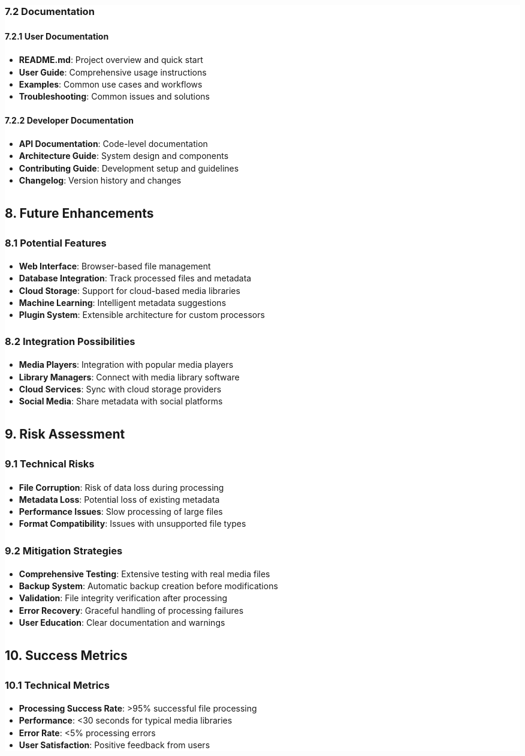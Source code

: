 ### 7.2 Documentation

#### 7.2.1 User Documentation
- **README.md**: Project overview and quick start
- **User Guide**: Comprehensive usage instructions
- **Examples**: Common use cases and workflows
- **Troubleshooting**: Common issues and solutions

#### 7.2.2 Developer Documentation
- **API Documentation**: Code-level documentation
- **Architecture Guide**: System design and components
- **Contributing Guide**: Development setup and guidelines
- **Changelog**: Version history and changes

## 8. Future Enhancements

### 8.1 Potential Features
- **Web Interface**: Browser-based file management
- **Database Integration**: Track processed files and metadata
- **Cloud Storage**: Support for cloud-based media libraries
- **Machine Learning**: Intelligent metadata suggestions
- **Plugin System**: Extensible architecture for custom processors

### 8.2 Integration Possibilities
- **Media Players**: Integration with popular media players
- **Library Managers**: Connect with media library software
- **Cloud Services**: Sync with cloud storage providers
- **Social Media**: Share metadata with social platforms

## 9. Risk Assessment

### 9.1 Technical Risks
- **File Corruption**: Risk of data loss during processing
- **Metadata Loss**: Potential loss of existing metadata
- **Performance Issues**: Slow processing of large files
- **Format Compatibility**: Issues with unsupported file types

### 9.2 Mitigation Strategies
- **Comprehensive Testing**: Extensive testing with real media files
- **Backup System**: Automatic backup creation before modifications
- **Validation**: File integrity verification after processing
- **Error Recovery**: Graceful handling of processing failures
- **User Education**: Clear documentation and warnings

## 10. Success Metrics

### 10.1 Technical Metrics
- **Processing Success Rate**: >95% successful file processing
- **Performance**: <30 seconds for typical media libraries
- **Error Rate**: <5% processing errors
- **User Satisfaction**: Positive feedback from users
